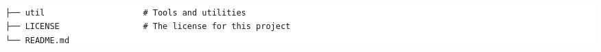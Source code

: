 ```
├── util                    # Tools and utilities
├── LICENSE                 # The license for this project 
└── README.md
```
